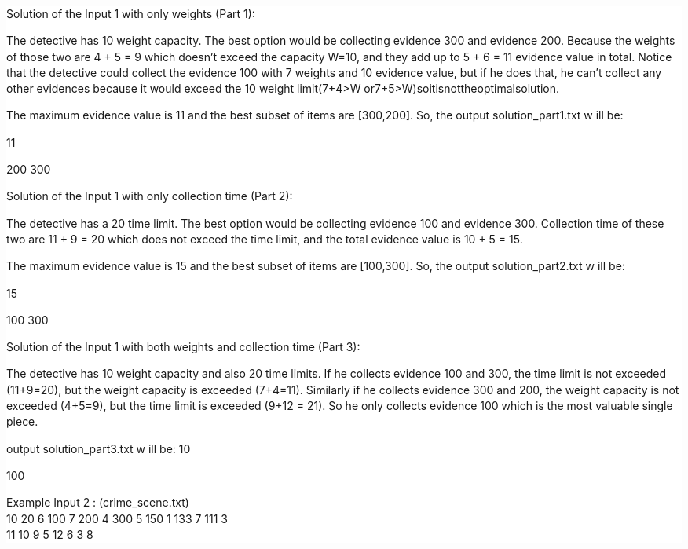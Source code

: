 Solution of the Input 1 with only weights (Part 1):

The detective has 10 weight capacity. The best option would be collecting evidence 300 and evidence 200. Because the weights of those two are 4 + 5 = 9 which doesn’t exceed the capacity W=10, and they add up to 5 + 6 = 11 evidence value in total. Notice that the detective could collect the evidence 100 with 7 weights and 10 evidence value, but if he does that, he can’t collect any other evidences because it would exceed the 10 weight limit(7+4&gt;W or7+5&gt;W)soitisnottheoptimalsolution.

The maximum evidence value is 11 and the best subset of items are [300,200]. So, the output s​olution_part1.txt w​ ill be:

11

200 300

Solution of the Input 1 with only collection time (Part 2):

The detective has a 20 time limit. The best option would be collecting evidence 100 and evidence 300. Collection time of these two are 11 + 9 = 20 which does not exceed the time limit, and the total evidence value is 10 + 5 = 15.

The maximum evidence value is 15 and the best subset of items are [100,300]. So, the output s​olution_part2.txt w​ ill be:

15

100 300

Solution of the Input 1 with both weights and collection time (Part 3):

The detective has 10 weight capacity and also 20 time limits. If he collects evidence 100 and 300, the time limit is not exceeded (11+9=20), but the weight capacity is exceeded (7+4=11). Similarly if he collects evidence 300 and 200, the weight capacity is not exceeded (4+5=9), but the time limit is exceeded (9+12 = 21). So he only collects evidence 100 which is the most valuable single piece.

output s​olution_part3.txt w​ ill be: 10

100

</div>
</div>
</div>
</div>
<div class="page" title="Page 6">
<div class="section">
<div class="layoutArea">
<div class="column">
Example Input 2 : (crime_scene.txt)

</div>
</div>
<div class="layoutArea">
<div class="column">
10 20 6 100 7 200 4 300 5 150 1 133 7 111 3

</div>
<div class="column">
11 10 9 5 12 6 3 8
